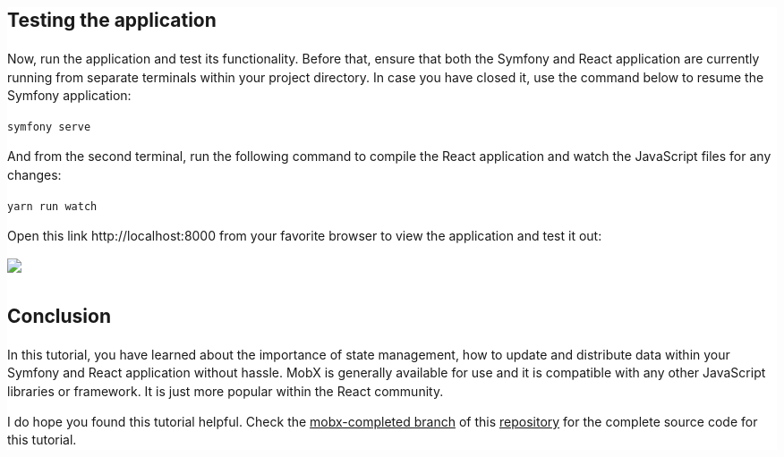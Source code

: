 
## Testing the application

Now, run the application and test its functionality. Before that, ensure that both the Symfony and React application are currently running from separate terminals within your project directory. In case you have closed it, use the command below to resume the Symfony application:


    symfony serve

And from the second terminal, run the following command to compile the React application and watch the JavaScript files for any changes:


    yarn run watch

Open this link http://localhost:8000 from your favorite browser to view the application and test it out:


![](https://paper-attachments.dropbox.com/s_50BF3D33077AF7AA815C1485C164054F3A7E9316D4203659255A59E4A298206C_1583103456688_ezgif.com-video-to-gif+8.gif)

## Conclusion

In this tutorial, you have learned about the importance of state management, how to update and distribute data within your Symfony and React application without hassle. MobX is generally available for use and it is compatible with any other JavaScript libraries or framework. It is just more popular within the React community.

I do hope you found this tutorial helpful. Check the [mobx-completed branch](https://github.com/yemiwebby/symfony-react-mobx-starter/tree/mobx-completed) of this [repository](https://github.com/yemiwebby/symfony-react-mobx-starter) for the complete source code for this tutorial.

